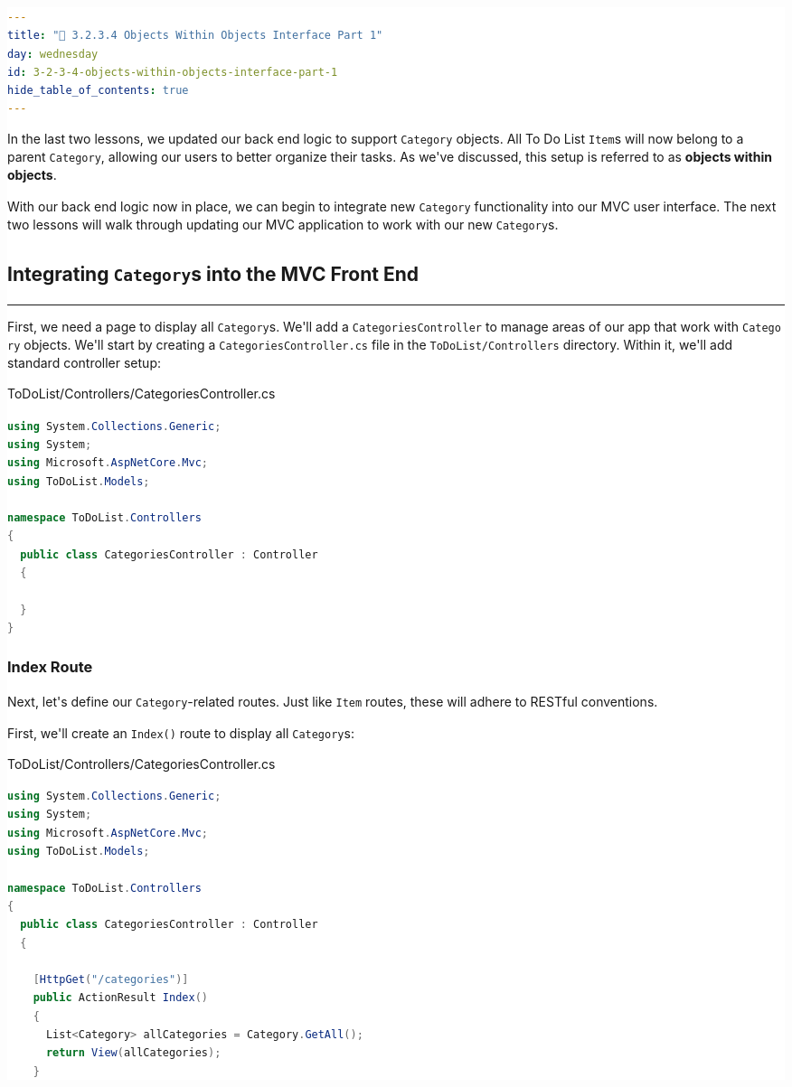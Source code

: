 ```yaml
---
title: "📓 3.2.3.4 Objects Within Objects Interface Part 1"
day: wednesday
id: 3-2-3-4-objects-within-objects-interface-part-1
hide_table_of_contents: true
---
```


In the last two lessons, we updated our back end logic to support `Category` objects. All To Do List `Item`s will now belong to a parent `Category`, allowing our users to better organize their tasks. As we've discussed, this setup is referred to as **objects within objects**.

With our back end logic now in place, we can begin to integrate new `Category` functionality into our MVC user interface. The next two lessons will walk through updating our MVC application to work with our new `Category`s.

## Integrating `Category`s into the MVC Front End
---

First, we need a page to display all `Category`s. We'll add a `CategoriesController` to manage areas of our app that work with `Category` objects. We'll start by creating a `CategoriesController.cs` file in the `ToDoList/Controllers` directory. Within it, we'll add standard controller setup:

<div class="filename">ToDoList/Controllers/CategoriesController.cs</div>

```csharp
using System.Collections.Generic;
using System;
using Microsoft.AspNetCore.Mvc;
using ToDoList.Models;

namespace ToDoList.Controllers
{
  public class CategoriesController : Controller
  {

  }
}
```

### Index Route

Next, let's define our `Category`-related routes. Just like `Item` routes, these will adhere to RESTful conventions.

First, we'll create an `Index()` route to display all `Category`s:

<div class="filename">ToDoList/Controllers/CategoriesController.cs</div>

```csharp
using System.Collections.Generic;
using System;
using Microsoft.AspNetCore.Mvc;
using ToDoList.Models;

namespace ToDoList.Controllers
{
  public class CategoriesController : Controller
  {

    [HttpGet("/categories")]
    public ActionResult Index()
    {
      List<Category> allCategories = Category.GetAll();
      return View(allCategories);
    }
```
